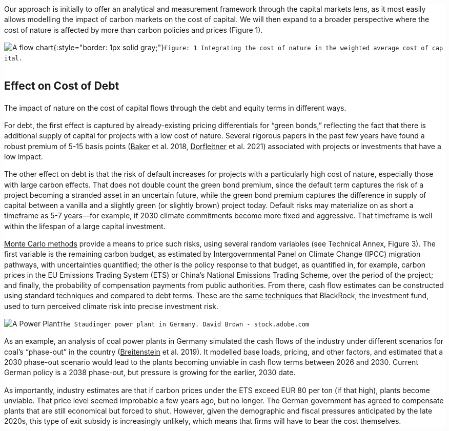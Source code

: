 Our approach is initially to offer an analytical and measurement framework through the capital markets lens, as it most easily allows modelling the impact of carbon markets on the cost of capital. We will then expand to a broader perspective where the cost of nature is affected by more than carbon policies and prices (Figure 1).

![A flow chart](/uploads/flow-chart.png){:style="border: 1px solid gray;"}`Figure: 1 Integrating the cost of nature in the weighted average cost of capital.`

## Effect on Cost of Debt

The impact of nature on the cost of capital flows through the debt and equity terms in different ways. 

For debt, the first effect is captured by already-existing pricing differentials for “green bonds,” reflecting the fact that there is additional supply of capital for projects with a low cost of nature. Several rigorous papers in the past few years have found a robust premium of 5-15 basis points ([Baker](https://www.brookings.edu/wp-content/uploads/2018/07/Wurgler-J.-et-al..pdf) et al. 2018, [Dorfleitner](https://www.researchgate.net/publication/350562889_The_pricing_of_green_bonds_external_reviews_and_the_shades_of_green) et al. 2021) associated with projects or investments that have a low impact.

The other effect on debt is that the risk of default increases for projects with a particularly high cost of nature, especially those with large carbon effects. That does not double count the green bond premium, since the default term captures the risk of a project becoming a stranded asset in an uncertain future, while the green bond premium captures the difference in supply of capital between a vanilla and a slightly green (or slightly brown) project today. Default risks may materialize on as short a timeframe as 5-7 years—for example, if 2030 climate commitments become more fixed and aggressive. That timeframe is well within the lifespan of a large capital investment.

[Monte Carlo methods](https://www.investopedia.com/terms/m/montecarlosimulation.asp) provide a means to price such risks, using several random variables (see Technical Annex, Figure 3). The first variable is the remaining carbon budget, as estimated by Intergovernmental Panel on Climate Change (IPCC) migration pathways, with uncertainties quantified; the other is the policy response to that budget, as quantified in, for example, carbon prices in the EU Emissions Trading System (ETS) or China’s National Emissions Trading Scheme, over the period of the project; and finally, the probability of compensation payments from public authorities. From there, cash flow estimates can be constructed using standard techniques and compared to debt terms. These are the [same techniques](http://ieefa.org/wp-content/uploads/2021/03/BlackRock-Phase-One.pdf) that BlackRock, the investment fund, used to turn perceived climate risk into precise investment risk.

![A Power Plant](/uploads/power-plant.jpg)`The Staudinger power plant in Germany. David Brown - stock.adobe.com`

As an example, an analysis of coal power plants in Germany simulated the cash flows of the industry under different scenarios for coal’s “phase-out” in the country ([Breitenstein](https://www.researchgate.net/publication/342114441_Stranded_Asset_Risk_and_Political_Uncertainty_The_Impact_of_the_Coal_Phase-out_on_the_German_Coal_Industry) et al. 2019). It modelled base loads, pricing, and other factors, and estimated that a 2030 phase-out scenario would lead to the plants becoming unviable in cash flow terms between 2026 and 2030. Current German policy is a 2038 phase-out, but pressure is growing for the earlier, 2030 date.

As importantly, industry estimates are that if carbon prices under the ETS exceed EUR 80 per ton (if that high), plants become unviable. That price level seemed improbable a few years ago, but no longer. The German government has agreed to compensate plants that are still economical but forced to shut. However, given the demographic and fiscal pressures anticipated by the late 2020s, this type of exit subsidy is increasingly unlikely, which means that firms will have to bear the cost themselves.
